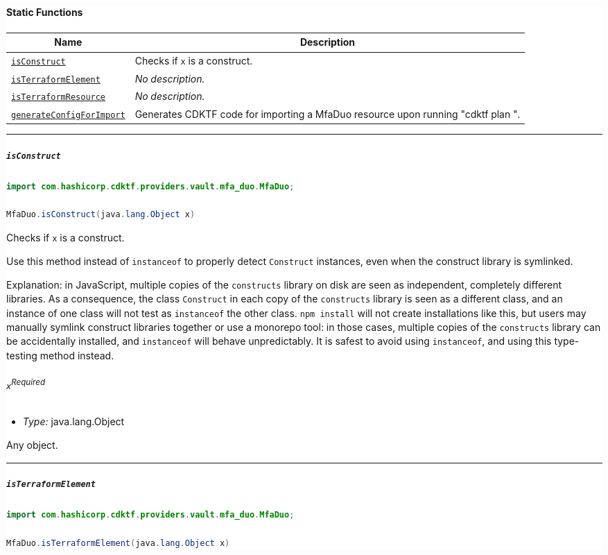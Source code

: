 #### Static Functions <a name="Static Functions" id="Static Functions"></a>

| **Name** | **Description** |
| --- | --- |
| <code><a href="#@cdktf/provider-vault.mfaDuo.MfaDuo.isConstruct">isConstruct</a></code> | Checks if `x` is a construct. |
| <code><a href="#@cdktf/provider-vault.mfaDuo.MfaDuo.isTerraformElement">isTerraformElement</a></code> | *No description.* |
| <code><a href="#@cdktf/provider-vault.mfaDuo.MfaDuo.isTerraformResource">isTerraformResource</a></code> | *No description.* |
| <code><a href="#@cdktf/provider-vault.mfaDuo.MfaDuo.generateConfigForImport">generateConfigForImport</a></code> | Generates CDKTF code for importing a MfaDuo resource upon running "cdktf plan <stack-name>". |

---

##### `isConstruct` <a name="isConstruct" id="@cdktf/provider-vault.mfaDuo.MfaDuo.isConstruct"></a>

```java
import com.hashicorp.cdktf.providers.vault.mfa_duo.MfaDuo;

MfaDuo.isConstruct(java.lang.Object x)
```

Checks if `x` is a construct.

Use this method instead of `instanceof` to properly detect `Construct`
instances, even when the construct library is symlinked.

Explanation: in JavaScript, multiple copies of the `constructs` library on
disk are seen as independent, completely different libraries. As a
consequence, the class `Construct` in each copy of the `constructs` library
is seen as a different class, and an instance of one class will not test as
`instanceof` the other class. `npm install` will not create installations
like this, but users may manually symlink construct libraries together or
use a monorepo tool: in those cases, multiple copies of the `constructs`
library can be accidentally installed, and `instanceof` will behave
unpredictably. It is safest to avoid using `instanceof`, and using
this type-testing method instead.

###### `x`<sup>Required</sup> <a name="x" id="@cdktf/provider-vault.mfaDuo.MfaDuo.isConstruct.parameter.x"></a>

- *Type:* java.lang.Object

Any object.

---

##### `isTerraformElement` <a name="isTerraformElement" id="@cdktf/provider-vault.mfaDuo.MfaDuo.isTerraformElement"></a>

```java
import com.hashicorp.cdktf.providers.vault.mfa_duo.MfaDuo;

MfaDuo.isTerraformElement(java.lang.Object x)
```
